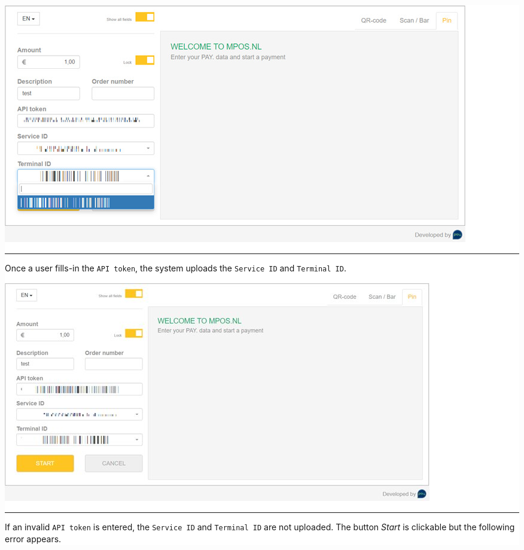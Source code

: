 ![lock_functionality](images/lock_functionality.jpg)

---

Once a user fills-in the `API token`, the system uploads the `Service ID` and `Terminal ID`. 

![correct_api_token](images/correct_API_token_behavior.jpg)

---

If an invalid `API token` is entered, the `Service ID` and `Terminal ID` are not uploaded. The button *Start* is clickable but the following error appears. 
